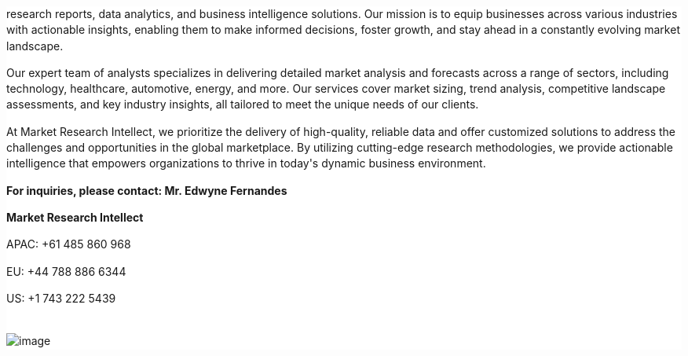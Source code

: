 research reports, data analytics, and business intelligence solutions. Our mission is to equip businesses across various industries with actionable insights, enabling them to make informed decisions, foster growth, and stay ahead in a constantly evolving market landscape.</p><p>Our expert team of analysts specializes in delivering detailed market analysis and forecasts across a range of sectors, including technology, healthcare, automotive, energy, and more. Our services cover market sizing, trend analysis, competitive landscape assessments, and key industry insights, all tailored to meet the unique needs of our clients.</p><p>At Market Research Intellect, we prioritize the delivery of high-quality, reliable data and offer customized solutions to address the challenges and opportunities in the global marketplace. By utilizing cutting-edge research methodologies, we provide actionable intelligence that empowers organizations to thrive in today's dynamic business environment.</p><p><strong>For inquiries, please contact: Mr. Edwyne Fernandes</strong></p><p><strong>Market Research Intellect</strong></p><p>APAC: +61 485 860 968</p><p>EU: +44 788 886 6344</p><p>US: +1 743 222 5439</p></div><div class="article-main__content" data-test-id="publishing-text-block">&nbsp;</div>
![image](https://github.com/user-attachments/assets/b46c010b-6c34-4185-a6ba-dc067c1e5926)
